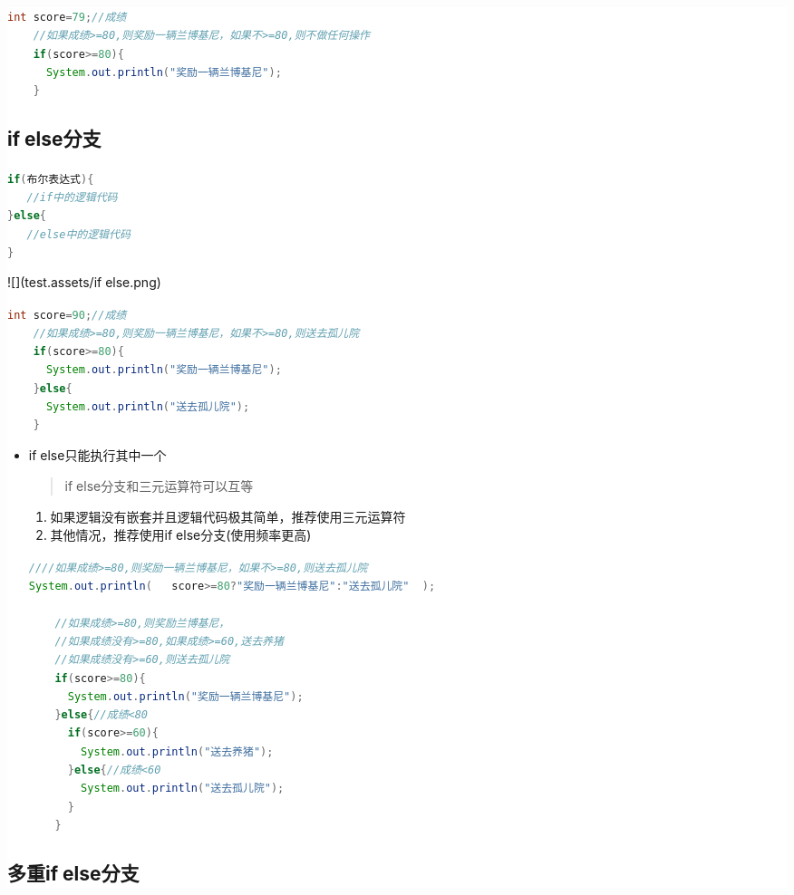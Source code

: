 ```java
int score=79;//成绩
    //如果成绩>=80,则奖励一辆兰博基尼，如果不>=80,则不做任何操作
    if(score>=80){
      System.out.println("奖励一辆兰博基尼");
    }
```

## if else分支

```java
if(布尔表达式){
   //if中的逻辑代码
}else{
   //else中的逻辑代码
}
```

!\[]\(test.assets/if else.png)

```java
int score=90;//成绩
    //如果成绩>=80,则奖励一辆兰博基尼，如果不>=80,则送去孤儿院
    if(score>=80){
      System.out.println("奖励一辆兰博基尼");
    }else{
      System.out.println("送去孤儿院");
    }
```

-   if else只能执行其中一个
    > if else分支和三元运算符可以互等
    1.  如果逻辑没有嵌套并且逻辑代码极其简单，推荐使用三元运算符
    2.  其他情况，推荐使用if else分支(使用频率更高)
    ```java
    ////如果成绩>=80,则奖励一辆兰博基尼，如果不>=80,则送去孤儿院
    System.out.println(   score>=80?"奖励一辆兰博基尼":"送去孤儿院"  );
        
        //如果成绩>=80,则奖励兰博基尼，
        //如果成绩没有>=80,如果成绩>=60,送去养猪
        //如果成绩没有>=60,则送去孤儿院
        if(score>=80){
          System.out.println("奖励一辆兰博基尼");
        }else{//成绩<80
          if(score>=60){
            System.out.println("送去养猪");
          }else{//成绩<60
            System.out.println("送去孤儿院");
          }
        }
    ```

## 多重if else分支
